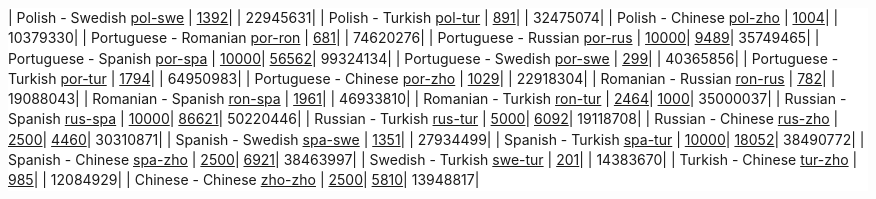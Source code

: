 |              Polish - Swedish  [pol-swe](https://object.pouta.csc.fi/Tatoeba-Challenge-v2019-07-09/pol-swe.tar)  | [      1392](../../v2019-07-09/data/test/pol-swe/test.txt)|            |   22945631|
|              Polish - Turkish  [pol-tur](https://object.pouta.csc.fi/Tatoeba-Challenge-v2019-07-09/pol-tur.tar)  | [       891](../../v2019-07-09/data/test/pol-tur/test.txt)|            |   32475074|
|              Polish - Chinese  [pol-zho](https://object.pouta.csc.fi/Tatoeba-Challenge-v2019-07-09/pol-zho.tar)  | [      1004](../../v2019-07-09/data/test/pol-zho/test.txt)|            |   10379330|
|         Portuguese - Romanian  [por-ron](https://object.pouta.csc.fi/Tatoeba-Challenge-v2019-07-09/por-ron.tar)  | [       681](../../v2019-07-09/data/test/por-ron/test.txt)|            |   74620276|
|          Portuguese - Russian  [por-rus](https://object.pouta.csc.fi/Tatoeba-Challenge-v2019-07-09/por-rus.tar)  | [     10000](../../v2019-07-09/data/test/por-rus/test.txt)| [      9489](../../v2019-07-09/data/dev/por-rus/dev.txt)|   35749465|
|          Portuguese - Spanish  [por-spa](https://object.pouta.csc.fi/Tatoeba-Challenge-v2019-07-09/por-spa.tar)  | [     10000](../../v2019-07-09/data/test/por-spa/test.txt)| [     56562](../../v2019-07-09/data/dev/por-spa/dev.txt)|   99324134|
|          Portuguese - Swedish  [por-swe](https://object.pouta.csc.fi/Tatoeba-Challenge-v2019-07-09/por-swe.tar)  | [       299](../../v2019-07-09/data/test/por-swe/test.txt)|            |   40365856|
|          Portuguese - Turkish  [por-tur](https://object.pouta.csc.fi/Tatoeba-Challenge-v2019-07-09/por-tur.tar)  | [      1794](../../v2019-07-09/data/test/por-tur/test.txt)|            |   64950983|
|          Portuguese - Chinese  [por-zho](https://object.pouta.csc.fi/Tatoeba-Challenge-v2019-07-09/por-zho.tar)  | [      1029](../../v2019-07-09/data/test/por-zho/test.txt)|            |   22918304|
|            Romanian - Russian  [ron-rus](https://object.pouta.csc.fi/Tatoeba-Challenge-v2019-07-09/ron-rus.tar)  | [       782](../../v2019-07-09/data/test/ron-rus/test.txt)|            |   19088043|
|            Romanian - Spanish  [ron-spa](https://object.pouta.csc.fi/Tatoeba-Challenge-v2019-07-09/ron-spa.tar)  | [      1961](../../v2019-07-09/data/test/ron-spa/test.txt)|            |   46933810|
|            Romanian - Turkish  [ron-tur](https://object.pouta.csc.fi/Tatoeba-Challenge-v2019-07-09/ron-tur.tar)  | [      2464](../../v2019-07-09/data/test/ron-tur/test.txt)| [      1000](../../v2019-07-09/data/dev/ron-tur/dev.txt)|   35000037|
|             Russian - Spanish  [rus-spa](https://object.pouta.csc.fi/Tatoeba-Challenge-v2019-07-09/rus-spa.tar)  | [     10000](../../v2019-07-09/data/test/rus-spa/test.txt)| [     86621](../../v2019-07-09/data/dev/rus-spa/dev.txt)|   50220446|
|             Russian - Turkish  [rus-tur](https://object.pouta.csc.fi/Tatoeba-Challenge-v2019-07-09/rus-tur.tar)  | [      5000](../../v2019-07-09/data/test/rus-tur/test.txt)| [      6092](../../v2019-07-09/data/dev/rus-tur/dev.txt)|   19118708|
|             Russian - Chinese  [rus-zho](https://object.pouta.csc.fi/Tatoeba-Challenge-v2019-07-09/rus-zho.tar)  | [      2500](../../v2019-07-09/data/test/rus-zho/test.txt)| [      4460](../../v2019-07-09/data/dev/rus-zho/dev.txt)|   30310871|
|             Spanish - Swedish  [spa-swe](https://object.pouta.csc.fi/Tatoeba-Challenge-v2019-07-09/spa-swe.tar)  | [      1351](../../v2019-07-09/data/test/spa-swe/test.txt)|            |   27934499|
|             Spanish - Turkish  [spa-tur](https://object.pouta.csc.fi/Tatoeba-Challenge-v2019-07-09/spa-tur.tar)  | [     10000](../../v2019-07-09/data/test/spa-tur/test.txt)| [     18052](../../v2019-07-09/data/dev/spa-tur/dev.txt)|   38490772|
|             Spanish - Chinese  [spa-zho](https://object.pouta.csc.fi/Tatoeba-Challenge-v2019-07-09/spa-zho.tar)  | [      2500](../../v2019-07-09/data/test/spa-zho/test.txt)| [      6921](../../v2019-07-09/data/dev/spa-zho/dev.txt)|   38463997|
|             Swedish - Turkish  [swe-tur](https://object.pouta.csc.fi/Tatoeba-Challenge-v2019-07-09/swe-tur.tar)  | [       201](../../v2019-07-09/data/test/swe-tur/test.txt)|            |   14383670|
|             Turkish - Chinese  [tur-zho](https://object.pouta.csc.fi/Tatoeba-Challenge-v2019-07-09/tur-zho.tar)  | [       985](../../v2019-07-09/data/test/tur-zho/test.txt)|            |   12084929|
|             Chinese - Chinese  [zho-zho](https://object.pouta.csc.fi/Tatoeba-Challenge-v2019-07-09/zho-zho.tar)  | [      2500](../../v2019-07-09/data/test/zho-zho/test.txt)| [      5810](../../v2019-07-09/data/dev/zho-zho/dev.txt)|   13948817|
